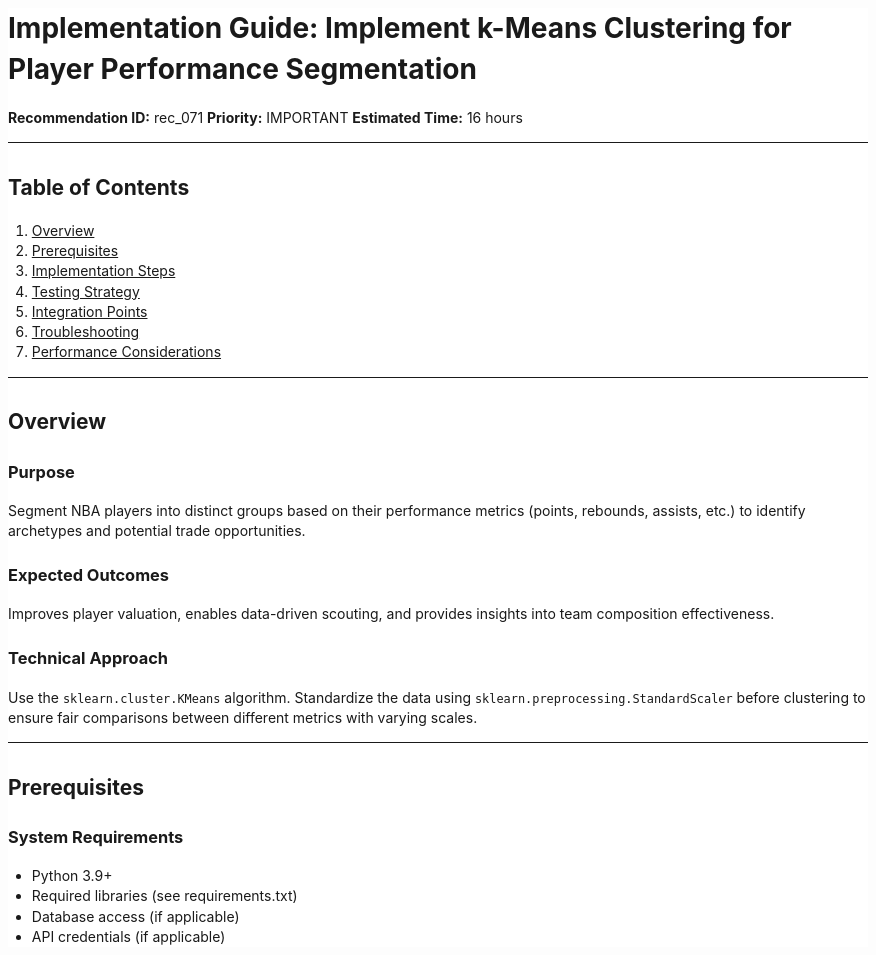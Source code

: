 # Implementation Guide: Implement k-Means Clustering for Player Performance Segmentation

**Recommendation ID:** rec_071
**Priority:** IMPORTANT
**Estimated Time:** 16 hours

---

## Table of Contents

1. [Overview](#overview)
2. [Prerequisites](#prerequisites)
3. [Implementation Steps](#implementation-steps)
4. [Testing Strategy](#testing-strategy)
5. [Integration Points](#integration-points)
6. [Troubleshooting](#troubleshooting)
7. [Performance Considerations](#performance-considerations)

---

## Overview

### Purpose

Segment NBA players into distinct groups based on their performance metrics (points, rebounds, assists, etc.) to identify archetypes and potential trade opportunities.

### Expected Outcomes

Improves player valuation, enables data-driven scouting, and provides insights into team composition effectiveness.

### Technical Approach

Use the `sklearn.cluster.KMeans` algorithm. Standardize the data using `sklearn.preprocessing.StandardScaler` before clustering to ensure fair comparisons between different metrics with varying scales.

---

## Prerequisites

### System Requirements

- Python 3.9+
- Required libraries (see requirements.txt)
- Database access (if applicable)
- API credentials (if applicable)
